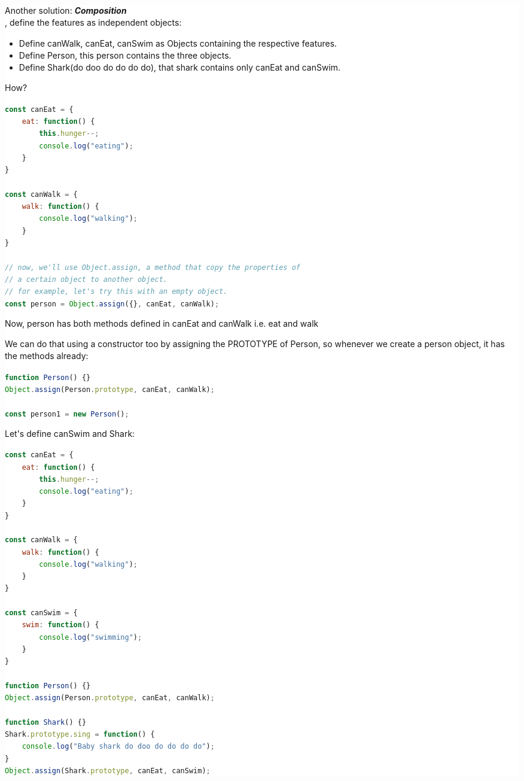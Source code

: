 Another solution: ***Composition*** <br/>, define the features as independent objects:
- Define canWalk, canEat, canSwim as Objects containing the respective features.
- Define Person, this person contains the three objects.
- Define Shark(do doo do do do do), that shark contains only canEat and canSwim.

How?
``` js
const canEat = {
	eat: function() {
		this.hunger--;
		console.log("eating");
	}
}

const canWalk = {
	walk: function() {
		console.log("walking");
	}
}

// now, we'll use Object.assign, a method that copy the properties of 
// a certain object to another object.
// for example, let's try this with an empty object.
const person = Object.assign({}, canEat, canWalk);
```
Now, person has both methods defined in canEat and canWalk i.e. eat and walk

We can do that using a constructor too by assigning the PROTOTYPE of Person, so whenever we create a person object, it has the methods already:
``` js
function Person() {}
Object.assign(Person.prototype, canEat, canWalk);

const person1 = new Person();
```

Let's define canSwim and Shark:
``` js
const canEat = {
	eat: function() {
		this.hunger--;
		console.log("eating");
	}
}

const canWalk = {
	walk: function() {
		console.log("walking");
	}
}

const canSwim = {
	swim: function() {
		console.log("swimming");
	}
}

function Person() {}
Object.assign(Person.prototype, canEat, canWalk);

function Shark() {}
Shark.prototype.sing = function() {
	console.log("Baby shark do doo do do do do");
}
Object.assign(Shark.prototype, canEat, canSwim);

```